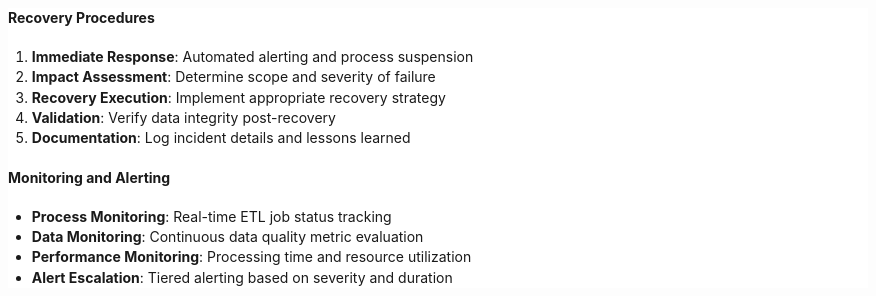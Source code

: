 #### Recovery Procedures
1. **Immediate Response**: Automated alerting and process suspension
2. **Impact Assessment**: Determine scope and severity of failure
3. **Recovery Execution**: Implement appropriate recovery strategy
4. **Validation**: Verify data integrity post-recovery
5. **Documentation**: Log incident details and lessons learned

#### Monitoring and Alerting
- **Process Monitoring**: Real-time ETL job status tracking
- **Data Monitoring**: Continuous data quality metric evaluation
- **Performance Monitoring**: Processing time and resource utilization
- **Alert Escalation**: Tiered alerting based on severity and duration